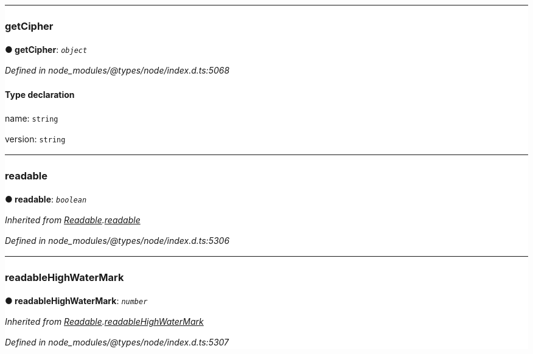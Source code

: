 

___

<a id="getcipher"></a>

###  getCipher

**●  getCipher**:  *`object`* 

*Defined in node_modules/@types/node/index.d.ts:5068*


#### Type declaration




 name: `string`






 version: `string`







___

<a id="readable"></a>

###  readable

**●  readable**:  *`boolean`* 

*Inherited from [Readable](../classes/_node_modules__types_node_index_d_._stream_.internal.readable.md).[readable](../classes/_node_modules__types_node_index_d_._stream_.internal.readable.md#readable)*

*Defined in node_modules/@types/node/index.d.ts:5306*





___

<a id="readablehighwatermark"></a>

###  readableHighWaterMark

**●  readableHighWaterMark**:  *`number`* 

*Inherited from [Readable](../classes/_node_modules__types_node_index_d_._stream_.internal.readable.md).[readableHighWaterMark](../classes/_node_modules__types_node_index_d_._stream_.internal.readable.md#readablehighwatermark)*

*Defined in node_modules/@types/node/index.d.ts:5307*


